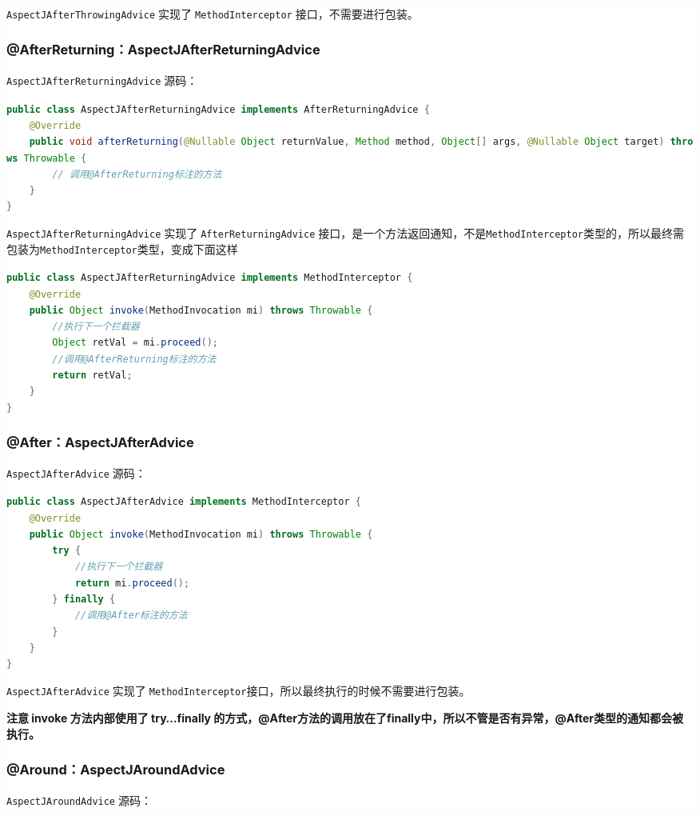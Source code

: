 `AspectJAfterThrowingAdvice` 实现了 `MethodInterceptor` 接口，不需要进行包装。

### @AfterReturning：AspectJAfterReturningAdvice

`AspectJAfterReturningAdvice` 源码：

```java
public class AspectJAfterReturningAdvice implements AfterReturningAdvice {
    @Override
    public void afterReturning(@Nullable Object returnValue, Method method, Object[] args, @Nullable Object target) throws Throwable {
        // 调用@AfterReturning标注的方法
    }
}
```

`AspectJAfterReturningAdvice` 实现了 `AfterReturningAdvice` 接口，是一个方法返回通知，不是`MethodInterceptor`类型的，所以最终需包装为`MethodInterceptor`类型，变成下面这样

```java
public class AspectJAfterReturningAdvice implements MethodInterceptor {
    @Override
    public Object invoke(MethodInvocation mi) throws Throwable {
        //执行下一个拦截器
        Object retVal = mi.proceed();
        //调用@AfterReturning标注的方法
        return retVal;
    }
}
```

### @After：AspectJAfterAdvice

`AspectJAfterAdvice` 源码：

```java
public class AspectJAfterAdvice implements MethodInterceptor {
    @Override
    public Object invoke(MethodInvocation mi) throws Throwable {
        try {
            //执行下一个拦截器
            return mi.proceed();
        } finally {
            //调用@After标注的方法
        }
    }
}
```

`AspectJAfterAdvice` 实现了 `MethodInterceptor`接口，所以最终执行的时候不需要进行包装。

**注意 invoke 方法内部使用了 try…finally 的方式，@After方法的调用放在了finally中，所以不管是否有异常，@After类型的通知都会被执行。**

### @Around：AspectJAroundAdvice

`AspectJAroundAdvice` 源码：
